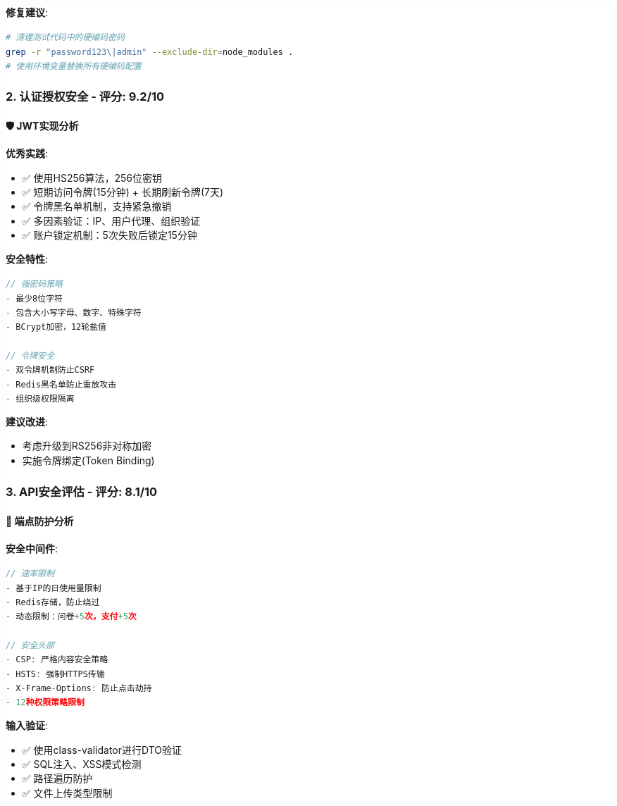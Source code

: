 **修复建议**:
```bash
# 清理测试代码中的硬编码密码
grep -r "password123\|admin" --exclude-dir=node_modules . 
# 使用环境变量替换所有硬编码配置
```

### 2. 认证授权安全 - 评分: 9.2/10

#### 🛡️ JWT实现分析
**优秀实践**:
- ✅ 使用HS256算法，256位密钥
- ✅ 短期访问令牌(15分钟) + 长期刷新令牌(7天)
- ✅ 令牌黑名单机制，支持紧急撤销
- ✅ 多因素验证：IP、用户代理、组织验证
- ✅ 账户锁定机制：5次失败后锁定15分钟

**安全特性**:
```typescript
// 强密码策略
- 最少8位字符
- 包含大小写字母、数字、特殊字符
- BCrypt加密，12轮盐值

// 令牌安全
- 双令牌机制防止CSRF
- Redis黑名单防止重放攻击
- 组织级权限隔离
```

**建议改进**:
- 考虑升级到RS256非对称加密
- 实施令牌绑定(Token Binding)

### 3. API安全评估 - 评分: 8.1/10

#### 🔐 端点防护分析
**安全中间件**:
```typescript
// 速率限制
- 基于IP的日使用量限制
- Redis存储，防止绕过
- 动态限制：问卷+5次，支付+5次

// 安全头部
- CSP: 严格内容安全策略
- HSTS: 强制HTTPS传输
- X-Frame-Options: 防止点击劫持
- 12种权限策略限制
```

**输入验证**:
- ✅ 使用class-validator进行DTO验证
- ✅ SQL注入、XSS模式检测
- ✅ 路径遍历防护
- ✅ 文件上传类型限制
